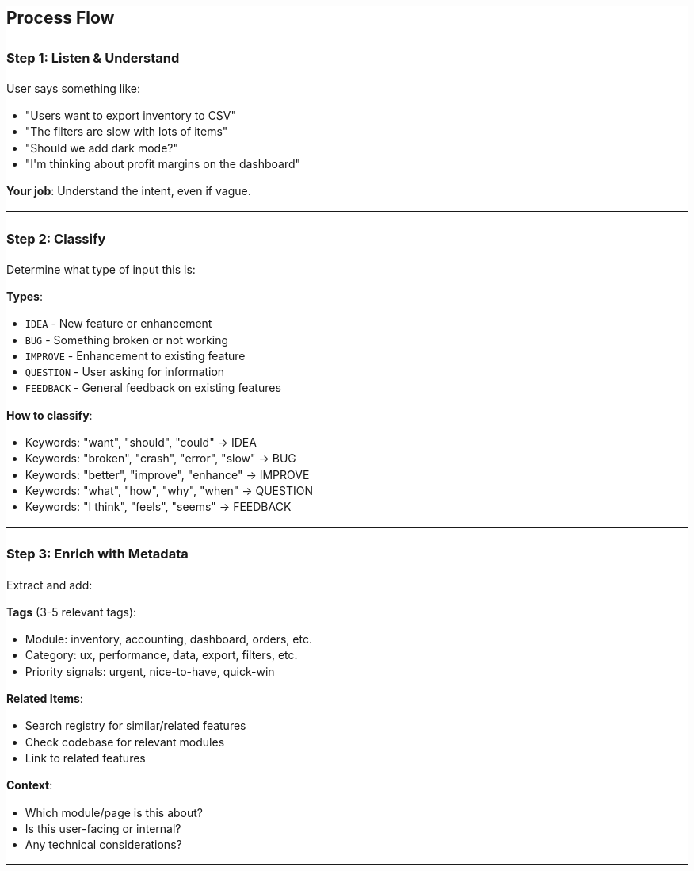 
## Process Flow

### Step 1: Listen & Understand

User says something like:
- "Users want to export inventory to CSV"
- "The filters are slow with lots of items"
- "Should we add dark mode?"
- "I'm thinking about profit margins on the dashboard"

**Your job**: Understand the intent, even if vague.

---

### Step 2: Classify

Determine what type of input this is:

**Types**:
- `IDEA` - New feature or enhancement
- `BUG` - Something broken or not working
- `IMPROVE` - Enhancement to existing feature
- `QUESTION` - User asking for information
- `FEEDBACK` - General feedback on existing features

**How to classify**:
- Keywords: "want", "should", "could" → IDEA
- Keywords: "broken", "crash", "error", "slow" → BUG
- Keywords: "better", "improve", "enhance" → IMPROVE
- Keywords: "what", "how", "why", "when" → QUESTION
- Keywords: "I think", "feels", "seems" → FEEDBACK

---

### Step 3: Enrich with Metadata

Extract and add:

**Tags** (3-5 relevant tags):
- Module: inventory, accounting, dashboard, orders, etc.
- Category: ux, performance, data, export, filters, etc.
- Priority signals: urgent, nice-to-have, quick-win

**Related Items**:
- Search registry for similar/related features
- Check codebase for relevant modules
- Link to related features

**Context**:
- Which module/page is this about?
- Is this user-facing or internal?
- Any technical considerations?

---
